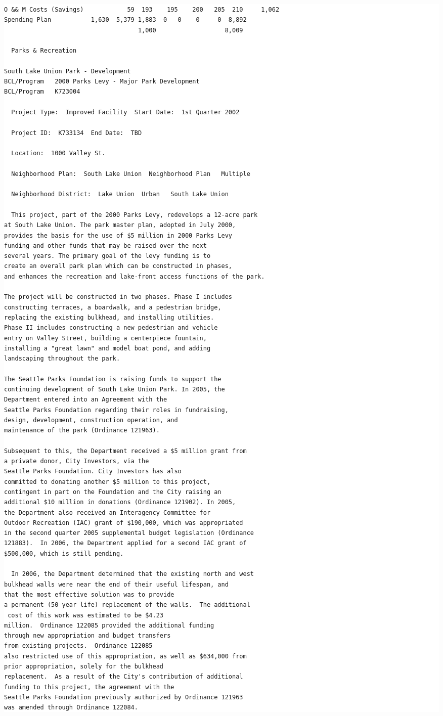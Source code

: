     O && M Costs (Savings)            59  193    195    200   205  210     1,062  
    Spending Plan           1,630  5,379 1,883  0   0    0     0  8,892  
                                         1,000                   8,009  
  
      Parks & Recreation  
  
    South Lake Union Park - Development  
    BCL/Program   2000 Parks Levy - Major Park Development  
    BCL/Program   K723004  
  
      Project Type:  Improved Facility  Start Date:  1st Quarter 2002  
  
      Project ID:  K733134  End Date:  TBD  
  
      Location:  1000 Valley St.  
  
      Neighborhood Plan:  South Lake Union  Neighborhood Plan   Multiple  
  
      Neighborhood District:  Lake Union  Urban   South Lake Union  
  
      This project, part of the 2000 Parks Levy, redevelops a 12-acre park  
    at South Lake Union. The park master plan, adopted in July 2000,  
    provides the basis for the use of $5 million in 2000 Parks Levy  
    funding and other funds that may be raised over the next  
    several years. The primary goal of the levy funding is to  
    create an overall park plan which can be constructed in phases,  
    and enhances the recreation and lake-front access functions of the park.  
  
    The project will be constructed in two phases. Phase I includes  
    constructing terraces, a boardwalk, and a pedestrian bridge,  
    replacing the existing bulkhead, and installing utilities.  
    Phase II includes constructing a new pedestrian and vehicle  
    entry on Valley Street, building a centerpiece fountain,  
    installing a "great lawn" and model boat pond, and adding  
    landscaping throughout the park.  
  
    The Seattle Parks Foundation is raising funds to support the  
    continuing development of South Lake Union Park. In 2005, the  
    Department entered into an Agreement with the  
    Seattle Parks Foundation regarding their roles in fundraising,  
    design, development, construction operation, and  
    maintenance of the park (Ordinance 121963).  
  
    Subsequent to this, the Department received a $5 million grant from  
    a private donor, City Investors, via the  
    Seattle Parks Foundation. City Investors has also  
    committed to donating another $5 million to this project,  
    contingent in part on the Foundation and the City raising an  
    additional $10 million in donations (Ordinance 121902). In 2005,  
    the Department also received an Interagency Committee for  
    Outdoor Recreation (IAC) grant of $190,000, which was appropriated  
    in the second quarter 2005 supplemental budget legislation (Ordinance  
    121883).  In 2006, the Department applied for a second IAC grant of  
    $500,000, which is still pending.  
  
      In 2006, the Department determined that the existing north and west  
    bulkhead walls were near the end of their useful lifespan, and  
    that the most effective solution was to provide  
    a permanent (50 year life) replacement of the walls.  The additional  
     cost of this work was estimated to be $4.23  
    million.  Ordinance 122085 provided the additional funding  
    through new appropriation and budget transfers  
    from existing projects.  Ordinance 122085  
    also restricted use of this appropriation, as well as $634,000 from  
    prior appropriation, solely for the bulkhead  
    replacement.  As a result of the City's contribution of additional  
    funding to this project, the agreement with the  
    Seattle Parks Foundation previously authorized by Ordinance 121963  
    was amended through Ordinance 122084.  